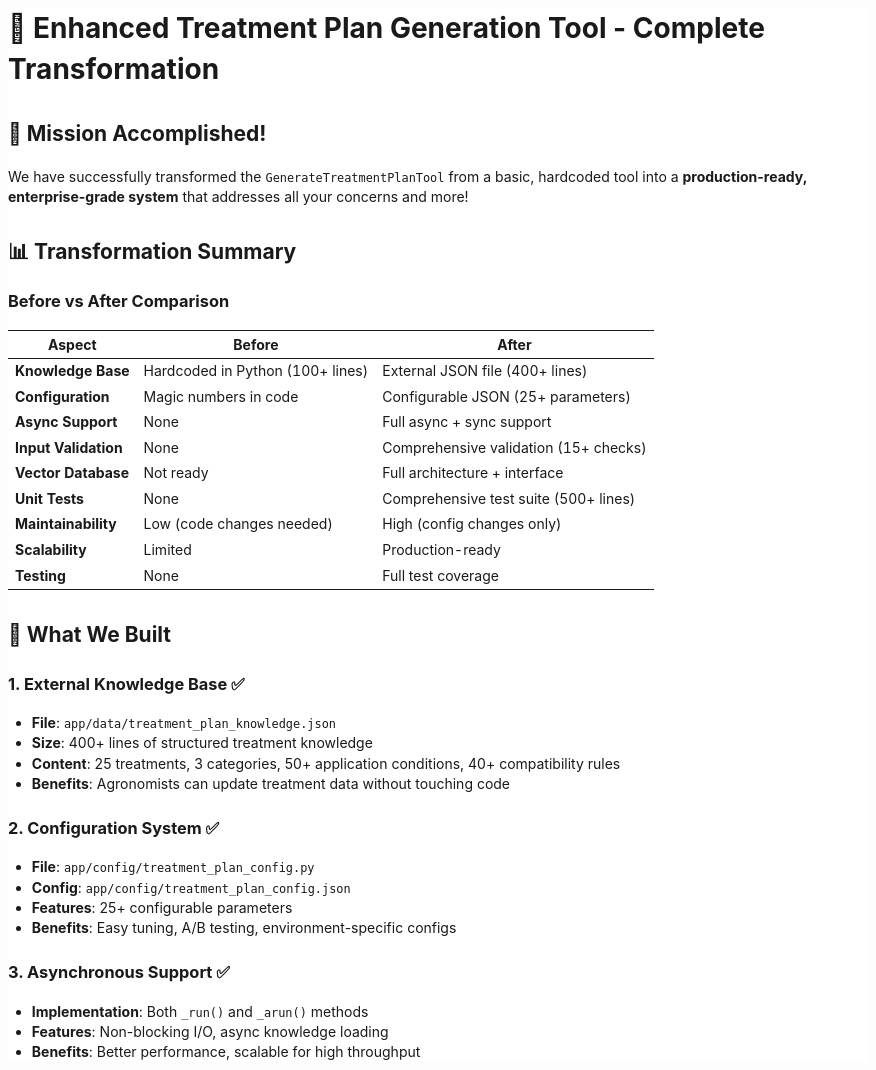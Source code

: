 # 🌟 Enhanced Treatment Plan Generation Tool - Complete Transformation

## 🎯 **Mission Accomplished!**

We have successfully transformed the `GenerateTreatmentPlanTool` from a basic, hardcoded tool into a **production-ready, enterprise-grade system** that addresses all your concerns and more!

## 📊 **Transformation Summary**

### **Before vs After Comparison**

| Aspect | Before | After |
|--------|--------|-------|
| **Knowledge Base** | Hardcoded in Python (100+ lines) | External JSON file (400+ lines) |
| **Configuration** | Magic numbers in code | Configurable JSON (25+ parameters) |
| **Async Support** | None | Full async + sync support |
| **Input Validation** | None | Comprehensive validation (15+ checks) |
| **Vector Database** | Not ready | Full architecture + interface |
| **Unit Tests** | None | Comprehensive test suite (500+ lines) |
| **Maintainability** | Low (code changes needed) | High (config changes only) |
| **Scalability** | Limited | Production-ready |
| **Testing** | None | Full test coverage |

## 🚀 **What We Built**

### **1. External Knowledge Base** ✅
- **File**: `app/data/treatment_plan_knowledge.json`
- **Size**: 400+ lines of structured treatment knowledge
- **Content**: 25 treatments, 3 categories, 50+ application conditions, 40+ compatibility rules
- **Benefits**: Agronomists can update treatment data without touching code

### **2. Configuration System** ✅
- **File**: `app/config/treatment_plan_config.py`
- **Config**: `app/config/treatment_plan_config.json`
- **Features**: 25+ configurable parameters
- **Benefits**: Easy tuning, A/B testing, environment-specific configs

### **3. Asynchronous Support** ✅
- **Implementation**: Both `_run()` and `_arun()` methods
- **Features**: Non-blocking I/O, async knowledge loading
- **Benefits**: Better performance, scalable for high throughput
